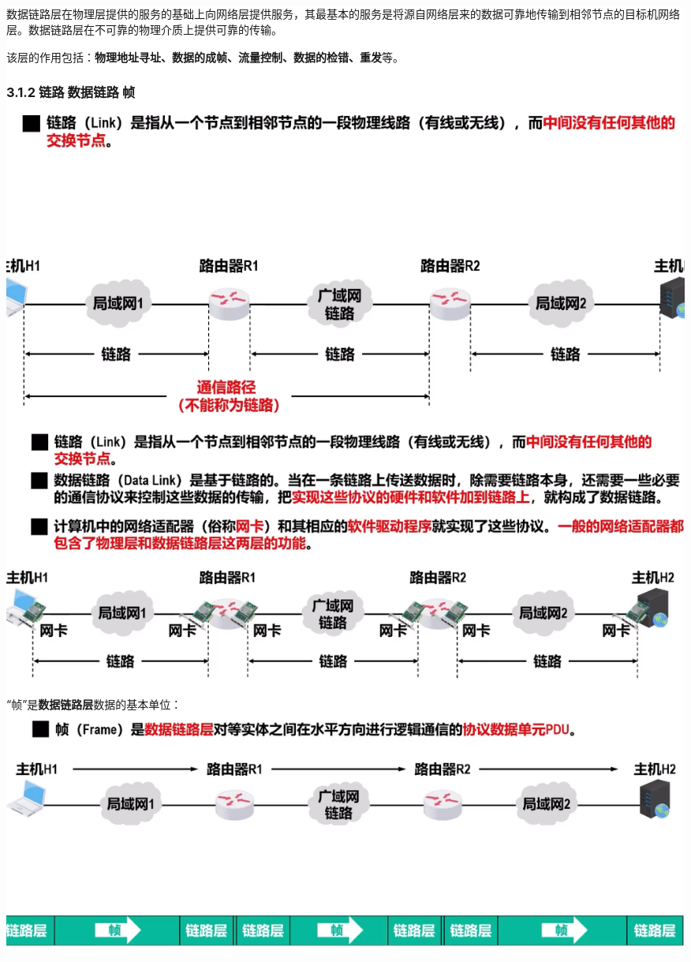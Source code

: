 数据链路层在物理层提供的服务的基础上向网络层提供服务，其最基本的服务是将源自网络层来的数据可靠地传输到相邻节点的目标机网络层。数据链路层在不可靠的物理介质上提供可靠的传输。

该层的作用包括：**物理地址寻址、数据的成帧、流量控制、数据的检错、重发**等。

### 3.1.2 链路 数据链路 帧

![](assets/Pasted%20image%2020230413194827.png)

![](assets/Pasted%20image%2020230413194931.png)

“帧”是**数据链路层**数据的基本单位：
![](assets/Pasted%20image%2020230413195009.png)
